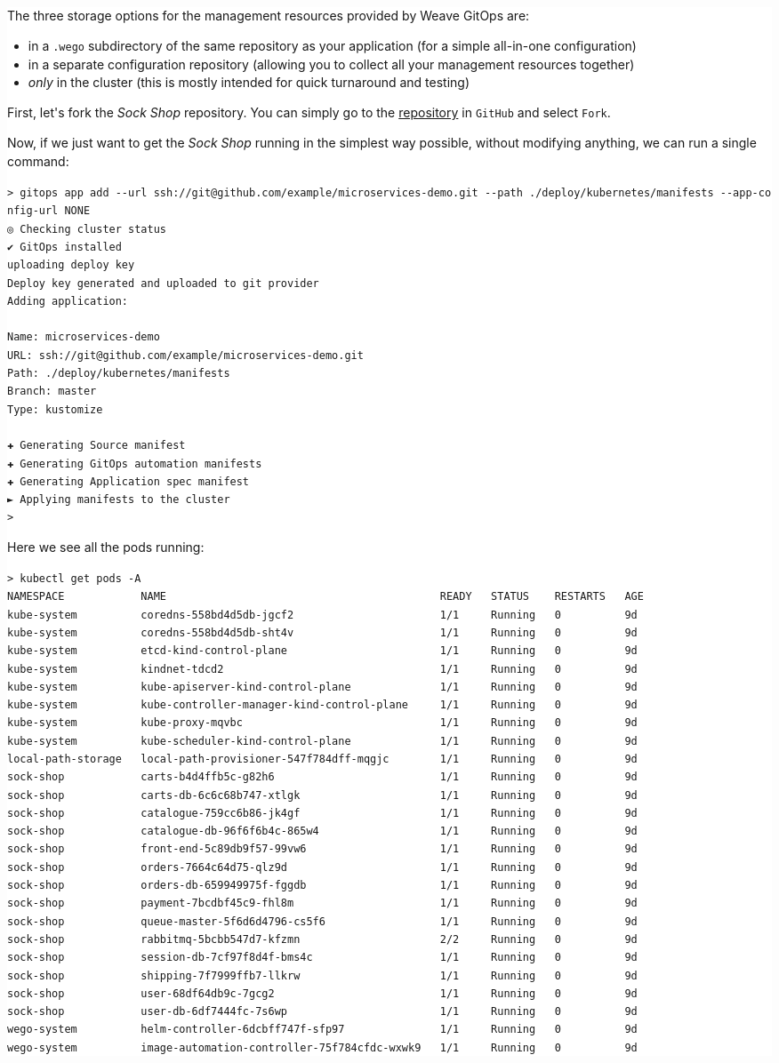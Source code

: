 The three storage options for the management resources provided by Weave GitOps are:
- in a `.wego` subdirectory of the same repository as your application (for a simple all-in-one configuration)
- in a separate configuration repository (allowing you to collect all your management resources together)
- _only_ in the cluster (this is mostly intended for quick turnaround and testing)

First, let's fork the *Sock Shop* repository. You can simply go to the [repository](https://github.com/microservices-demo/microservices-demo) in `GitHub` and select `Fork`.

Now, if we just want to get the *Sock Shop* running in the simplest way possible, without modifying anything, we can run a single command:

```console
> gitops app add --url ssh://git@github.com/example/microservices-demo.git --path ./deploy/kubernetes/manifests --app-config-url NONE
◎ Checking cluster status
✔ GitOps installed
uploading deploy key
Deploy key generated and uploaded to git provider
Adding application:

Name: microservices-demo
URL: ssh://git@github.com/example/microservices-demo.git
Path: ./deploy/kubernetes/manifests
Branch: master
Type: kustomize

✚ Generating Source manifest
✚ Generating GitOps automation manifests
✚ Generating Application spec manifest
► Applying manifests to the cluster
>
```

Here we see all the pods running:

```console
> kubectl get pods -A
NAMESPACE            NAME                                           READY   STATUS    RESTARTS   AGE
kube-system          coredns-558bd4d5db-jgcf2                       1/1     Running   0          9d
kube-system          coredns-558bd4d5db-sht4v                       1/1     Running   0          9d
kube-system          etcd-kind-control-plane                        1/1     Running   0          9d
kube-system          kindnet-tdcd2                                  1/1     Running   0          9d
kube-system          kube-apiserver-kind-control-plane              1/1     Running   0          9d
kube-system          kube-controller-manager-kind-control-plane     1/1     Running   0          9d
kube-system          kube-proxy-mqvbc                               1/1     Running   0          9d
kube-system          kube-scheduler-kind-control-plane              1/1     Running   0          9d
local-path-storage   local-path-provisioner-547f784dff-mqgjc        1/1     Running   0          9d
sock-shop            carts-b4d4ffb5c-g82h6                          1/1     Running   0          9d
sock-shop            carts-db-6c6c68b747-xtlgk                      1/1     Running   0          9d
sock-shop            catalogue-759cc6b86-jk4gf                      1/1     Running   0          9d
sock-shop            catalogue-db-96f6f6b4c-865w4                   1/1     Running   0          9d
sock-shop            front-end-5c89db9f57-99vw6                     1/1     Running   0          9d
sock-shop            orders-7664c64d75-qlz9d                        1/1     Running   0          9d
sock-shop            orders-db-659949975f-fggdb                     1/1     Running   0          9d
sock-shop            payment-7bcdbf45c9-fhl8m                       1/1     Running   0          9d
sock-shop            queue-master-5f6d6d4796-cs5f6                  1/1     Running   0          9d
sock-shop            rabbitmq-5bcbb547d7-kfzmn                      2/2     Running   0          9d
sock-shop            session-db-7cf97f8d4f-bms4c                    1/1     Running   0          9d
sock-shop            shipping-7f7999ffb7-llkrw                      1/1     Running   0          9d
sock-shop            user-68df64db9c-7gcg2                          1/1     Running   0          9d
sock-shop            user-db-6df7444fc-7s6wp                        1/1     Running   0          9d
wego-system          helm-controller-6dcbff747f-sfp97               1/1     Running   0          9d
wego-system          image-automation-controller-75f784cfdc-wxwk9   1/1     Running   0          9d
```